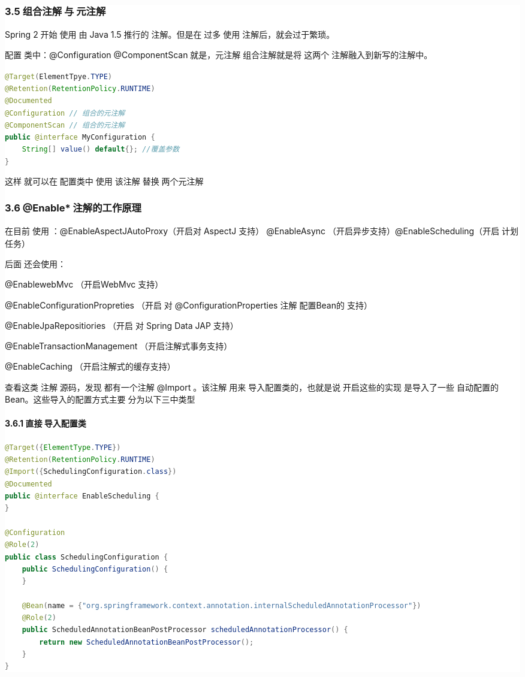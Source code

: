 ### 3.5 组合注解 与 元注解

Spring 2 开始 使用 由 Java 1.5 推行的 注解。但是在 过多 使用 注解后，就会过于繁琐。

配置 类中：@Configuration @ComponentScan  就是，元注解  组合注解就是将 这两个 注解融入到新写的注解中。

```java
@Target(ElementTpye.TYPE)
@Retention(RetentionPolicy.RUNTIME)
@Documented
@Configuration // 组合的元注解
@ComponentScan // 组合的元注解
public @interface MyConfiguration {
    String[] value() default{}; //覆盖参数
}
```

这样 就可以在 配置类中 使用 该注解 替换 两个元注解

### 3.6 @Enable* 注解的工作原理

在目前 使用 ：@EnableAspectJAutoProxy（开启对 AspectJ 支持） @EnableAsync （开启异步支持）@EnableScheduling（开启 计划任务）

后面 还会使用：

@EnablewebMvc （开启WebMvc  支持）

@EnableConfigurationPropreties  （开启 对 @ConfigurationProperties 注解 配置Bean的 支持）

@EnableJpaRepositiories （开启 对 Spring Data JAP 支持）

@EnableTransactionManagement （开启注解式事务支持）

@EnableCaching （开启注解式的缓存支持）

查看这类 注解 源码，发现 都有一个注解 @Import 。该注解 用来 导入配置类的，也就是说 开启这些的实现 是导入了一些 自动配置的Bean。这些导入的配置方式主要 分为以下三中类型

#### 3.6.1 直接 导入配置类

```java
@Target({ElementType.TYPE})
@Retention(RetentionPolicy.RUNTIME)
@Import({SchedulingConfiguration.class})
@Documented
public @interface EnableScheduling {
}

@Configuration
@Role(2)
public class SchedulingConfiguration {
    public SchedulingConfiguration() {
    }

    @Bean(name = {"org.springframework.context.annotation.internalScheduledAnnotationProcessor"})
    @Role(2)
    public ScheduledAnnotationBeanPostProcessor scheduledAnnotationProcessor() {
        return new ScheduledAnnotationBeanPostProcessor();
    }
}
```
